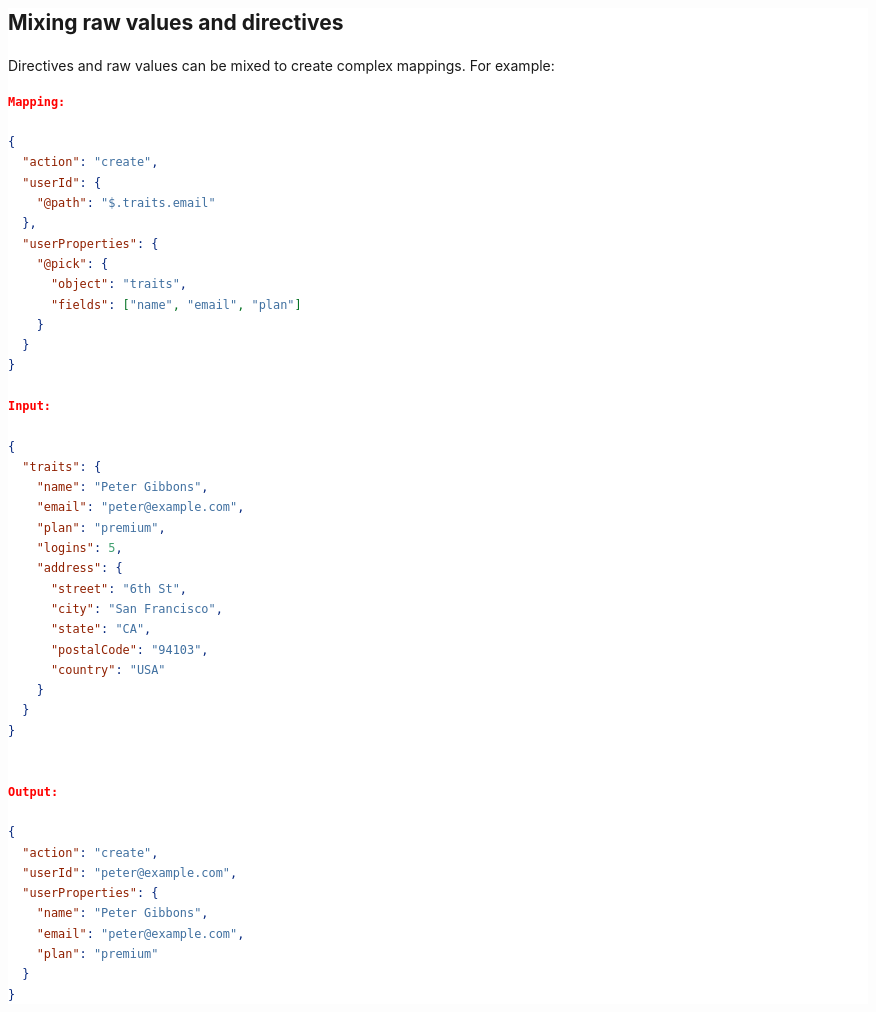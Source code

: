 ## Mixing raw values and directives

Directives and raw values can be mixed to create complex mappings. For example:

```json
Mapping:

{
  "action": "create",
  "userId": {
    "@path": "$.traits.email"
  },
  "userProperties": {
    "@pick": {
      "object": "traits",
      "fields": ["name", "email", "plan"]
    }
  }
}

Input:

{
  "traits": {
    "name": "Peter Gibbons",
    "email": "peter@example.com",
    "plan": "premium",
    "logins": 5,
    "address": {
      "street": "6th St",
      "city": "San Francisco",
      "state": "CA",
      "postalCode": "94103",
      "country": "USA"
    }
  }
}


Output:

{
  "action": "create",
  "userId": "peter@example.com",
  "userProperties": {
    "name": "Peter Gibbons",
    "email": "peter@example.com",
    "plan": "premium"
  }
}
```


[schema.test.js]: https://github.com/segmentio/fab-5-engine/blob/master/packages/destination-actions/src/lib/mapping-kit/__tests__